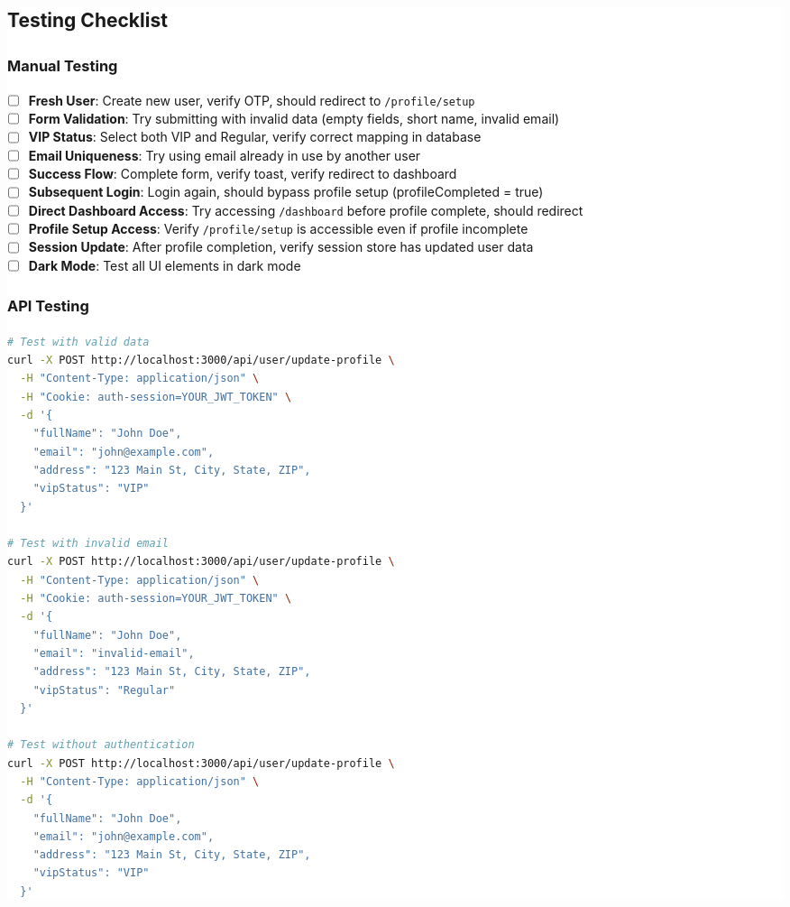 ## Testing Checklist

### Manual Testing
- [ ] **Fresh User**: Create new user, verify OTP, should redirect to `/profile/setup`
- [ ] **Form Validation**: Try submitting with invalid data (empty fields, short name, invalid email)
- [ ] **VIP Status**: Select both VIP and Regular, verify correct mapping in database
- [ ] **Email Uniqueness**: Try using email already in use by another user
- [ ] **Success Flow**: Complete form, verify toast, verify redirect to dashboard
- [ ] **Subsequent Login**: Login again, should bypass profile setup (profileCompleted = true)
- [ ] **Direct Dashboard Access**: Try accessing `/dashboard` before profile complete, should redirect
- [ ] **Profile Setup Access**: Verify `/profile/setup` is accessible even if profile incomplete
- [ ] **Session Update**: After profile completion, verify session store has updated user data
- [ ] **Dark Mode**: Test all UI elements in dark mode

### API Testing
```bash
# Test with valid data
curl -X POST http://localhost:3000/api/user/update-profile \
  -H "Content-Type: application/json" \
  -H "Cookie: auth-session=YOUR_JWT_TOKEN" \
  -d '{
    "fullName": "John Doe",
    "email": "john@example.com",
    "address": "123 Main St, City, State, ZIP",
    "vipStatus": "VIP"
  }'

# Test with invalid email
curl -X POST http://localhost:3000/api/user/update-profile \
  -H "Content-Type: application/json" \
  -H "Cookie: auth-session=YOUR_JWT_TOKEN" \
  -d '{
    "fullName": "John Doe",
    "email": "invalid-email",
    "address": "123 Main St, City, State, ZIP",
    "vipStatus": "Regular"
  }'

# Test without authentication
curl -X POST http://localhost:3000/api/user/update-profile \
  -H "Content-Type: application/json" \
  -d '{
    "fullName": "John Doe",
    "email": "john@example.com",
    "address": "123 Main St, City, State, ZIP",
    "vipStatus": "VIP"
  }'
```
